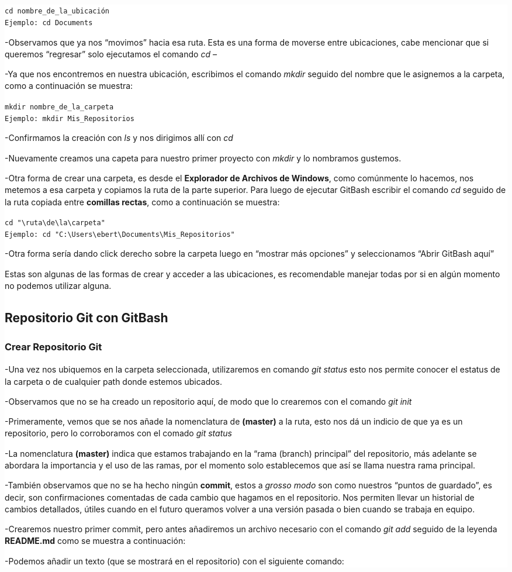     cd nombre_de_la_ubicación 
    Ejemplo: cd Documents 

-Observamos que ya nos “movimos” hacia esa ruta. Esta es una forma de moverse entre ubicaciones, cabe mencionar que si queremos “regresar” solo ejecutamos el comando *cd –*

-Ya que nos encontremos en nuestra ubicación, escribimos el comando *mkdir* seguido del nombre que le asignemos a la carpeta, como a continuación se muestra: 

    mkdir nombre_de_la_carpeta 
    Ejemplo: mkdir Mis_Repositorios 

-Confirmamos la creación con *ls* y nos dirigimos allí con *cd* 

-Nuevamente creamos una capeta para nuestro primer proyecto con *mkdir* y lo nombramos gustemos. 

-Otra forma de crear una carpeta, es desde el **Explorador de Archivos de Windows**, como comúnmente lo hacemos, nos metemos a esa carpeta y copiamos la ruta de la parte superior. Para luego de ejecutar GitBash escribir el comando *cd* seguido de la ruta copiada entre **comillas rectas**, como a continuación se muestra: 

    cd "\ruta\de\la\carpeta" 
    Ejemplo: cd "C:\Users\ebert\Documents\Mis_Repositorios" 

-Otra forma sería dando click derecho sobre la carpeta luego en “mostrar más opciones” y seleccionamos “Abrir GitBash aquí” 

Estas son algunas de las formas de crear y acceder a las ubicaciones, es recomendable manejar todas por si en algún momento no podemos utilizar alguna.


## **Repositorio Git con GitBash**

### **Crear Repositorio Git**

-Una vez nos ubiquemos en la carpeta seleccionada, utilizaremos en comando *git status* esto nos permite conocer el estatus de la carpeta o de cualquier path donde estemos ubicados. 

-Observamos que no se ha creado un repositorio aquí, de modo que lo crearemos con el comando *git init* 

-Primeramente, vemos que se nos añade la nomenclatura de **(master)** a la ruta, esto nos dá un indicio de que ya es un repositorio, pero lo corroboramos con el comado *git status*  

-La nomenclatura **(master)** indica que estamos trabajando en la “rama (branch) principal” del repositorio, más adelante se abordara la importancia y el uso de las ramas, por el momento solo establecemos que así se llama nuestra rama principal. 

-También observamos que no se ha hecho ningún **commit**, estos a *grosso modo* son como nuestros “puntos de guardado”, es decir, son confirmaciones comentadas de cada cambio que hagamos en el repositorio. Nos permiten llevar un historial de cambios detallados, útiles cuando en el futuro queramos volver a una versión pasada o bien cuando se trabaja en equipo. 

-Crearemos nuestro primer commit, pero antes añadiremos un archivo necesario con el comando *git add* seguido de la leyenda **README.md** como se muestra a continuación:  

-Podemos añadir un texto (que se mostrará en el repositorio) con el siguiente comando: 
